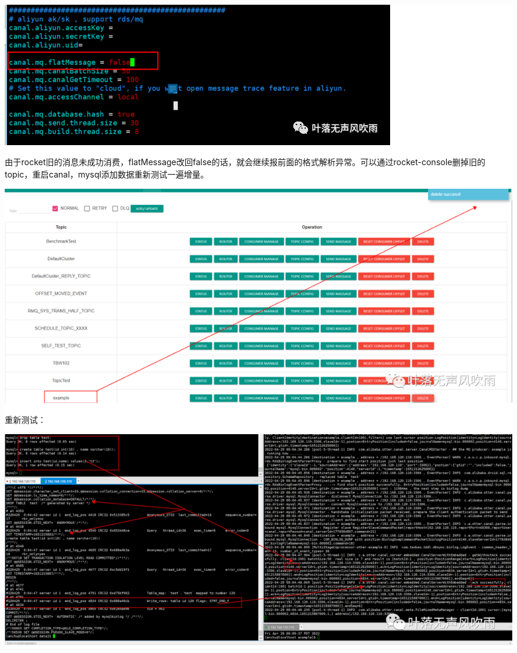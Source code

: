 ![img](文档图片/640-1651768702087.png)

由于rocket旧的消息未成功消费，flatMessage改回false的话，就会继续报前面的格式解析异常。可以通过rocket-console删掉旧的topic，重启canal，mysql添加数据重新测试一遍增量。

![img](文档图片/640-1651768704921.png)

重新测试：

![img](文档图片/640-1651768707406.png)
